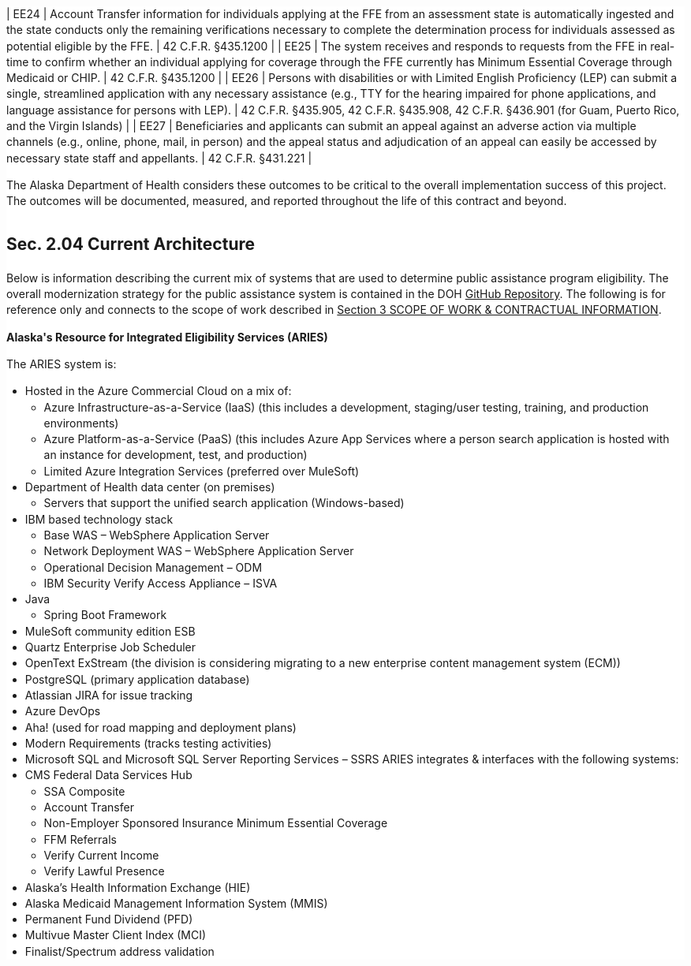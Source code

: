 | EE24        | Account Transfer information for individuals applying at the FFE from an assessment state is automatically ingested and the state conducts only the remaining verifications necessary to complete the determination process for individuals assessed as potential eligible by the FFE. | 42 C.F.R. §435.1200                                                                                                                                                          |
| EE25        | The system receives and responds to requests from the FFE in real-time to confirm whether an individual applying for coverage through the FFE currently has Minimum Essential Coverage through Medicaid or CHIP.                                 | 42 C.F.R. §435.1200                                                                                                                                                          |
| EE26        | Persons with disabilities or with Limited English Proficiency (LEP) can submit a single, streamlined application with any necessary assistance (e.g., TTY for the hearing impaired for phone applications, and language assistance for persons with LEP). | 42 C.F.R. §435.905, 42 C.F.R. §435.908, 42 C.F.R. §436.901 (for Guam, Puerto Rico, and the Virgin Islands)                                                                  |
| EE27        | Beneficiaries and applicants can submit an appeal against an adverse action via multiple channels (e.g., online, phone, mail, in person) and the appeal status and adjudication of an appeal can easily be accessed by necessary state staff and appellants. | 42 C.F.R. §431.221                                                                                                                                                          |

The Alaska Department of Health considers these outcomes to be critical
to the overall implementation success of this project. The outcomes will
be documented, measured, and reported throughout the life of this
contract and beyond.

## Sec. 2.04 Current Architecture

Below is information describing the current mix of systems that are used
to determine public assistance program eligibility. The overall
modernization strategy for the public assistance system is contained in
the DOH [GitHub Repository](https://github.com/akhealth/). The following
is for reference only and connects to the scope of work described in
[Section 3 SCOPE OF WORK & CONTRACTUAL INFORMATION](#sec-301-scope-of-work).

**Alaska's Resource for Integrated Eligibility Services (ARIES)**

The ARIES system is:
- Hosted in the Azure Commercial Cloud on a mix of:
  - Azure Infrastructure-as-a-Service (IaaS) (this includes a
    development, staging/user testing, training, and production
    environments)
  - Azure Platform-as-a-Service (PaaS) (this includes Azure App Services
    where a person search application is hosted with an instance for
    development, test, and production)
  - Limited Azure Integration Services (preferred over MuleSoft)
- Department of Health data center (on premises)
  - Servers that support the unified search application (Windows-based)
- IBM based technology stack
  - Base WAS – WebSphere Application Server
  - Network Deployment WAS – WebSphere Application Server
  - Operational Decision Management – ODM
  - IBM Security Verify Access Appliance – ISVA
- Java
  - Spring Boot Framework
- MuleSoft community edition ESB
- Quartz Enterprise Job Scheduler
- OpenText ExStream (the division is considering migrating to a new
  enterprise content management system (ECM))
- PostgreSQL (primary application database)
- Atlassian JIRA for issue tracking
- Azure DevOps
- Aha! (used for road mapping and deployment plans)
- Modern Requirements (tracks testing activities)
- Microsoft SQL and Microsoft SQL Server Reporting Services – SSRS
ARIES integrates & interfaces with the following systems:
- CMS Federal Data Services Hub
  - SSA Composite
  - Account Transfer
  - Non-Employer Sponsored Insurance Minimum Essential Coverage
  - FFM Referrals
  - Verify Current Income
  - Verify Lawful Presence
- Alaska’s Health Information Exchange (HIE)
- Alaska Medicaid Management Information System (MMIS)
- Permanent Fund Dividend (PFD)
- Multivue Master Client Index (MCI)
- Finalist/Spectrum address validation